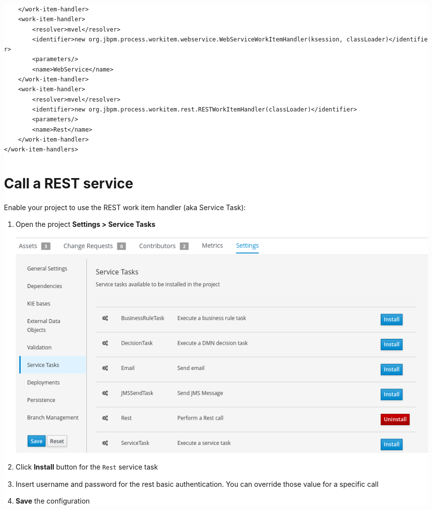         </work-item-handler>
        <work-item-handler>
            <resolver>mvel</resolver>
            <identifier>new org.jbpm.process.workitem.webservice.WebServiceWorkItemHandler(ksession, classLoader)</identifier>
            <parameters/>
            <name>WebService</name>
        </work-item-handler>
        <work-item-handler>
            <resolver>mvel</resolver>
            <identifier>new org.jbpm.process.workitem.rest.RESTWorkItemHandler(classLoader)</identifier>
            <parameters/>
            <name>Rest</name>
        </work-item-handler>
    </work-item-handlers>


# Call a REST service

Enable your project to use the REST work item handler (aka Service Task):

1. Open the project **Settings > Service Tasks**
   
   ![service tasks](imgs/project-service-tasks.png)

2. Click **Install** button for the `Rest` service task
3. Insert username and password for the rest basic authentication. You can override those value for a specific call
4. **Save** the configuration
